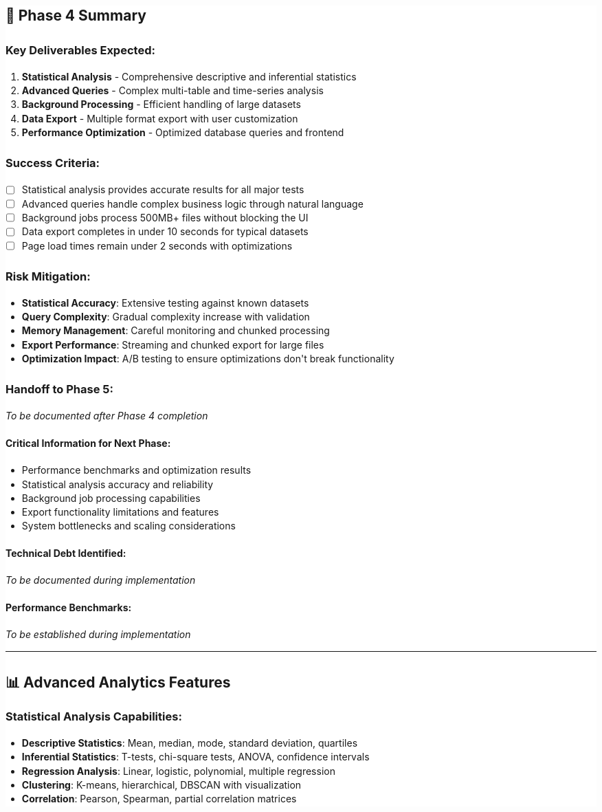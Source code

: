 ## 🎯 Phase 4 Summary

### **Key Deliverables Expected**:
1. **Statistical Analysis** - Comprehensive descriptive and inferential statistics
2. **Advanced Queries** - Complex multi-table and time-series analysis
3. **Background Processing** - Efficient handling of large datasets
4. **Data Export** - Multiple format export with user customization
5. **Performance Optimization** - Optimized database queries and frontend

### **Success Criteria**:
- [ ] Statistical analysis provides accurate results for all major tests
- [ ] Advanced queries handle complex business logic through natural language
- [ ] Background jobs process 500MB+ files without blocking the UI
- [ ] Data export completes in under 10 seconds for typical datasets
- [ ] Page load times remain under 2 seconds with optimizations

### **Risk Mitigation**:
- **Statistical Accuracy**: Extensive testing against known datasets
- **Query Complexity**: Gradual complexity increase with validation
- **Memory Management**: Careful monitoring and chunked processing
- **Export Performance**: Streaming and chunked export for large files
- **Optimization Impact**: A/B testing to ensure optimizations don't break functionality

### **Handoff to Phase 5**:
*To be documented after Phase 4 completion*

#### **Critical Information for Next Phase**:
- Performance benchmarks and optimization results
- Statistical analysis accuracy and reliability
- Background job processing capabilities
- Export functionality limitations and features
- System bottlenecks and scaling considerations

#### **Technical Debt Identified**:
*To be documented during implementation*

#### **Performance Benchmarks**:
*To be established during implementation*

---

## 📊 Advanced Analytics Features

### **Statistical Analysis Capabilities**:
- **Descriptive Statistics**: Mean, median, mode, standard deviation, quartiles
- **Inferential Statistics**: T-tests, chi-square tests, ANOVA, confidence intervals
- **Regression Analysis**: Linear, logistic, polynomial, multiple regression
- **Clustering**: K-means, hierarchical, DBSCAN with visualization
- **Correlation**: Pearson, Spearman, partial correlation matrices
